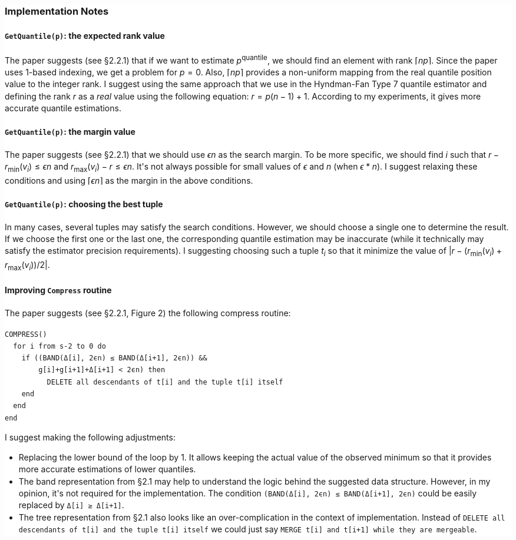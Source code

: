 ### Implementation Notes

#### `GetQuantile(p)`: the expected rank value

The paper suggests (see §2.2.1) that if we want to estimate $p^\textrm{quantile}$,
  we should find an element with rank $\lceil np \rceil$.
Since the paper uses 1-based indexing, we get a problem for $p=0$.
Also, $\lceil np \rceil$ provides a non-uniform mapping from the real quantile position value to the integer rank.
I suggest using the same approach that we use in the Hyndman-Fan Type 7 quantile estimator and defining the rank $r$
  as a *real* value using the following equation: $r = p(n-1) + 1$.
According to my experiments, it gives more accurate quantile estimations.

#### `GetQuantile(p)`: the margin value

The paper suggests (see §2.2.1) that we should use $\epsilon n$ as the search margin.
To be more specific,
  we should find $i$ such that $r-r_\min(v_i) \leq \epsilon n$ and $r_\max(v_i)-r \leq \epsilon n$.
It's not always possible for small values of $\epsilon$ and $n$ (when $\epsilon * n$).
I suggest relaxing these conditions and using $\lceil \epsilon n \rceil$ as the margin in the above conditions.

#### `GetQuantile(p)`: choosing the best tuple

In many cases, several tuples may satisfy the search conditions.
However, we should choose a single one to determine the result.
If we choose the first one or the last one, the corresponding quantile estimation may be inaccurate
  (while it technically may satisfy the estimator precision requirements).
I suggesting choosing such a tuple $t_i$ so that it minimize the value of $|r - (r_\min(v_i) + r_\max(v_i))/2|$.

#### Improving `Compress` routine

The paper suggests (see §2.2.1, Figure 2) the following compress routine:

```txt
COMPRESS()
  for i from s-2 to 0 do
    if ((BAND(Δ[i], 2ϵn) ≤ BAND(Δ[i+1], 2ϵn)) &&
        g[i]+g[i+1]+Δ[i+1] < 2ϵn) then
          DELETE all descendants of t[i] and the tuple t[i] itself
    end
  end
end
```

I suggest making the following adjustments:

* Replacing the lower bound of the loop by $1$.
  It allows keeping the actual value of the observed minimum
    so that it provides more accurate estimations of lower quantiles.
* The band representation from §2.1 may help to understand the logic behind the suggested data structure.
  However, in my opinion, it's not required for the implementation.
  The condition `(BAND(Δ[i], 2ϵn) ≤ BAND(Δ[i+1], 2ϵn)` could be easily replaced by `Δ[i] ≥ Δ[i+1]`.
* The tree representation from §2.1 also looks like an over-complication in the context of implementation.
  Instead of `DELETE all descendants of t[i] and the tuple t[i] itself` we could just say
    `MERGE t[i] and t[i+1] while they are mergeable`.
